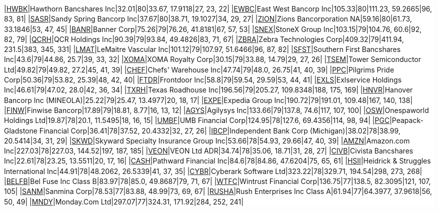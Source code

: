 |[HWBK](https://finance.yahoo.com/quote/HWBK/)|Hawthorn Bancshares Inc|32.01|80|33.67, 17.9118|27, 23, 22|
|[EWBC](https://finance.yahoo.com/quote/EWBC/)|East West Bancorp Inc|105.33|80|111.23, 59.2665|96, 83, 81|
|[SASR](https://finance.yahoo.com/quote/SASR/)|Sandy Spring Bancorp Inc|37.67|80|38.71, 19.1027|34, 29, 27|
|[ZION](https://finance.yahoo.com/quote/ZION/)|Zions Bancorporation NA|59.16|80|61.73, 33.1846|53, 47, 45|
|[BANR](https://finance.yahoo.com/quote/BANR/)|Banner Corp|75.26|79|76.26, 41.8181|67, 57, 53|
|[SNEX](https://finance.yahoo.com/quote/SNEX/)|StoneX Group Inc|103.15|79|104.76, 60.6|92, 82, 79|
|[QCRH](https://finance.yahoo.com/quote/QCRH/)|QCR Holdings Inc|90.39|79|93.84, 49.4826|83, 71, 67|
|[ZBRA](https://finance.yahoo.com/quote/ZBRA/)|Zebra Technologies Corp|409.32|79|411.94, 231.5|383, 345, 331|
|[LMAT](https://finance.yahoo.com/quote/LMAT/)|LeMaitre Vascular Inc|101.12|79|107.97, 51.6466|96, 87, 82|
|[SFST](https://finance.yahoo.com/quote/SFST/)|Southern First Bancshares Inc|43.6|79|44.86, 25.7|39, 33, 32|
|[XOMA](https://finance.yahoo.com/quote/XOMA/)|XOMA Royalty Corp|30.15|79|33.88, 14.79|29, 27, 26|
|[TSEM](https://finance.yahoo.com/quote/TSEM/)|Tower Semiconductor Ltd|49.82|79|49.82, 27.2|45, 41, 39|
|[CHEF](https://finance.yahoo.com/quote/CHEF/)|Chefs' Warehouse Inc|47.74|79|48.0, 26.75|41, 40, 39|
|[PPC](https://finance.yahoo.com/quote/PPC/)|Pilgrims Pride Corp|50.36|79|53.82, 25.39|48, 42, 40|
|[FTDR](https://finance.yahoo.com/quote/FTDR/)|Frontdoor Inc|58.8|79|59.54, 29.59|53, 44, 41|
|[EXLS](https://finance.yahoo.com/quote/EXLS/)|Exlservice Holdings Inc|46.61|79|47.02, 28.0|42, 36, 34|
|[TXRH](https://finance.yahoo.com/quote/TXRH/)|Texas Roadhouse Inc|196.56|79|205.27, 109.8348|188, 175, 169|
|[HNVR](https://finance.yahoo.com/quote/HNVR/)|Hanover Bancorp Inc (MINEOLA)|25.22|79|25.47, 13.4977|20, 18, 17|
|[EXPE](https://finance.yahoo.com/quote/EXPE/)|Expedia Group Inc|190.72|79|191.01, 109.48|167, 140, 138|
|[FINW](https://finance.yahoo.com/quote/FINW/)|Finwise Bancorp|17.89|79|18.81, 8.77|16, 13, 12|
|[AGYS](https://finance.yahoo.com/quote/AGYS/)|Agilysys Inc|133.66|79|137.8, 74.6|117, 107, 100|
|[OSW](https://finance.yahoo.com/quote/OSW/)|Onespaworld Holdings Ltd|19.87|78|20.1, 11.5495|18, 16, 15|
|[UMBF](https://finance.yahoo.com/quote/UMBF/)|UMB Financial Corp|124.95|78|127.6, 69.4356|114, 98, 94|
|[PGC](https://finance.yahoo.com/quote/PGC/)|Peapack-Gladstone Financial Corp|36.41|78|37.52, 20.4332|32, 27, 26|
|[IBCP](https://finance.yahoo.com/quote/IBCP/)|Independent Bank Corp (Michigan)|38.02|78|38.99, 20.5414|34, 31, 29|
|[SKWD](https://finance.yahoo.com/quote/SKWD/)|Skyward Specialty Insurance Group Inc|53.66|78|54.93, 29.66|47, 40, 39|
|[AMZN](https://finance.yahoo.com/quote/AMZN/)|Amazon.com Inc|227.03|78|227.03, 144.52|197, 187, 185|
|[VEON](https://finance.yahoo.com/quote/VEON/)|VEON Ltd ADR|34.74|78|35.06, 18.71|31, 28, 27|
|[CIVB](https://finance.yahoo.com/quote/CIVB/)|Civista Bancshares Inc|22.61|78|23.25, 13.5511|20, 17, 16|
|[CASH](https://finance.yahoo.com/quote/CASH/)|Pathward Financial Inc|84.6|78|84.86, 47.6204|75, 65, 61|
|[HSII](https://finance.yahoo.com/quote/HSII/)|Heidrick & Struggles International Inc|44.91|78|48.2062, 26.5339|41, 37, 35|
|[CYBR](https://finance.yahoo.com/quote/CYBR/)|Cyberark Software Ltd|323.22|78|329.71, 194.54|298, 273, 268|
|[BELFB](https://finance.yahoo.com/quote/BELFB/)|Bel Fuse Inc Class B|83.97|78|85.0, 49.8687|79, 71, 67|
|[WTFC](https://finance.yahoo.com/quote/WTFC/)|Wintrust Financial Corp|136.75|77|138.5, 82.3095|121, 107, 105|
|[SANM](https://finance.yahoo.com/quote/SANM/)|Sanmina Corp|78.53|77|83.88, 48.99|73, 69, 67|
|[RUSHA](https://finance.yahoo.com/quote/RUSHA/)|Rush Enterprises Inc Class A|61.94|77|64.3977, 37.9618|56, 50, 49|
|[MNDY](https://finance.yahoo.com/quote/MNDY/)|Monday.Com Ltd|297.07|77|324.31, 171.92|284, 252, 241|